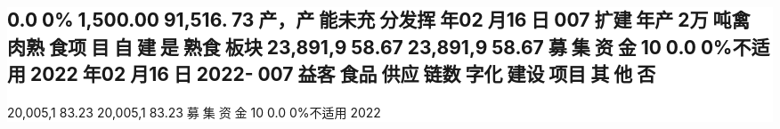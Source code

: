 0.0
0%
1,500.00
91,516.
73
产，产
能未充
分发挥
年02
月16
日
007
扩建
年产
2万
吨禽
肉熟
食项
目
自
建
是
熟食
板块
23,891,9
58.67
23,891,9
58.67
募
集
资
金
10
0.0
0%不适用
2022
年02
月16
日
2022-
007
益客
食品
供应
链数
字化
建设
项目
其
他
否
-
20,005,1
83.23
20,005,1
83.23
募
集
资
金
10
0.0
0%不适用
2022